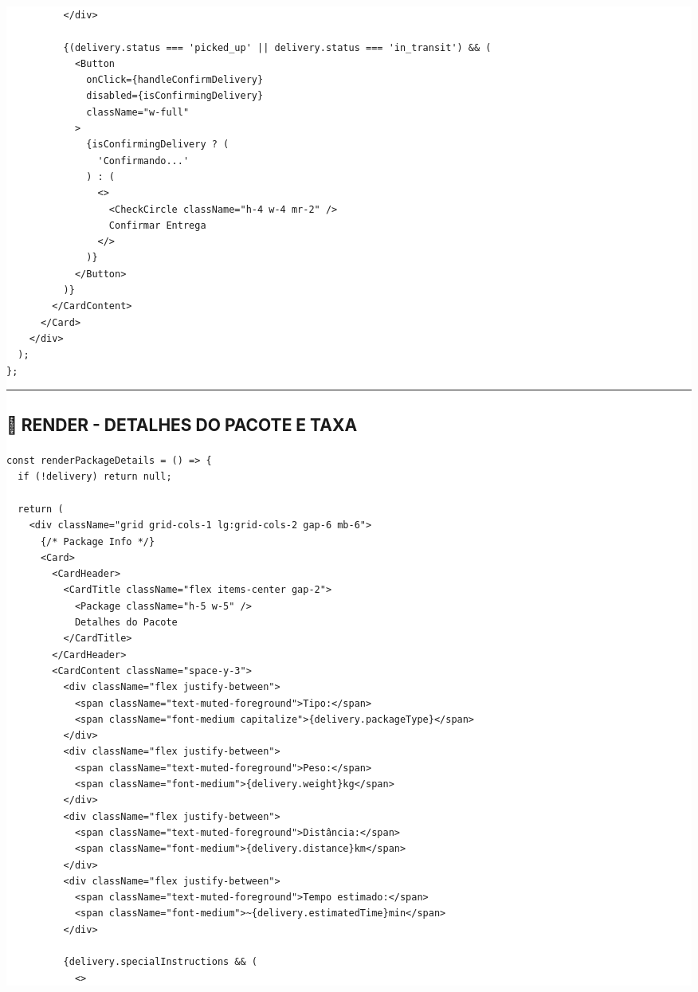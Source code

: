 ```tsx
          </div>

          {(delivery.status === 'picked_up' || delivery.status === 'in_transit') && (
            <Button
              onClick={handleConfirmDelivery}
              disabled={isConfirmingDelivery}
              className="w-full"
            >
              {isConfirmingDelivery ? (
                'Confirmando...'
              ) : (
                <>
                  <CheckCircle className="h-4 w-4 mr-2" />
                  Confirmar Entrega
                </>
              )}
            </Button>
          )}
        </CardContent>
      </Card>
    </div>
  );
};
```

---

## 🎨 RENDER - DETALHES DO PACOTE E TAXA

```tsx
const renderPackageDetails = () => {
  if (!delivery) return null;

  return (
    <div className="grid grid-cols-1 lg:grid-cols-2 gap-6 mb-6">
      {/* Package Info */}
      <Card>
        <CardHeader>
          <CardTitle className="flex items-center gap-2">
            <Package className="h-5 w-5" />
            Detalhes do Pacote
          </CardTitle>
        </CardHeader>
        <CardContent className="space-y-3">
          <div className="flex justify-between">
            <span className="text-muted-foreground">Tipo:</span>
            <span className="font-medium capitalize">{delivery.packageType}</span>
          </div>
          <div className="flex justify-between">
            <span className="text-muted-foreground">Peso:</span>
            <span className="font-medium">{delivery.weight}kg</span>
          </div>
          <div className="flex justify-between">
            <span className="text-muted-foreground">Distância:</span>
            <span className="font-medium">{delivery.distance}km</span>
          </div>
          <div className="flex justify-between">
            <span className="text-muted-foreground">Tempo estimado:</span>
            <span className="font-medium">~{delivery.estimatedTime}min</span>
          </div>

          {delivery.specialInstructions && (
            <>
```